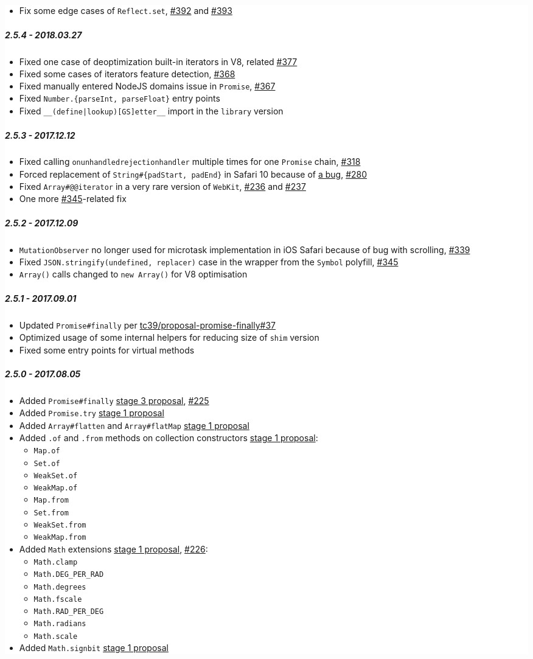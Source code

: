 -   Fix some edge cases of `Reflect.set`, [\#392](https://github.com/zloirock/core-js/issues/392) and [\#393](https://github.com/zloirock/core-js/issues/393)

##### 2.5.4 - 2018.03.27

-   Fixed one case of deoptimization built-in iterators in V8, related [\#377](https://github.com/zloirock/core-js/issues/377)
-   Fixed some cases of iterators feature detection, [\#368](https://github.com/zloirock/core-js/issues/368)
-   Fixed manually entered NodeJS domains issue in `Promise`, [\#367](https://github.com/zloirock/core-js/issues/367)
-   Fixed `Number.{parseInt, parseFloat}` entry points
-   Fixed `__(define|lookup)[GS]etter__` import in the `library` version

##### 2.5.3 - 2017.12.12

-   Fixed calling `onunhandledrejectionhandler` multiple times for one `Promise` chain, [\#318](https://github.com/zloirock/core-js/issues/318)
-   Forced replacement of `String#{padStart, padEnd}` in Safari 10 because of [a bug](https://bugs.webkit.org/show_bug.cgi?id=161944), [\#280](https://github.com/zloirock/core-js/issues/280)
-   Fixed `Array#@@iterator` in a very rare version of `WebKit`, [\#236](https://github.com/zloirock/core-js/issues/236) and [\#237](https://github.com/zloirock/core-js/issues/237)
-   One more [\#345](https://github.com/zloirock/core-js/issues/345)-related fix

##### 2.5.2 - 2017.12.09

-   `MutationObserver` no longer used for microtask implementation in iOS Safari because of bug with scrolling, [\#339](https://github.com/zloirock/core-js/issues/339)
-   Fixed `JSON.stringify(undefined, replacer)` case in the wrapper from the `Symbol` polyfill, [\#345](https://github.com/zloirock/core-js/issues/345)
-   `Array()` calls changed to `new Array()` for V8 optimisation

##### 2.5.1 - 2017.09.01

-   Updated `Promise#finally` per [tc39/proposal-promise-finally\#37](https://github.com/tc39/proposal-promise-finally/issues/37)
-   Optimized usage of some internal helpers for reducing size of `shim` version
-   Fixed some entry points for virtual methods

##### 2.5.0 - 2017.08.05

-   Added `Promise#finally` [stage 3 proposal](https://github.com/tc39/proposal-promise-finally), [\#225](https://github.com/zloirock/core-js/issues/225)
-   Added `Promise.try` [stage 1 proposal](https://github.com/tc39/proposal-promise-try)
-   Added `Array#flatten` and `Array#flatMap` [stage 1 proposal](https://tc39.github.io/proposal-flatMap)
-   Added `.of` and `.from` methods on collection constructors [stage 1 proposal](https://github.com/tc39/proposal-setmap-offrom):
    -   `Map.of`
    -   `Set.of`
    -   `WeakSet.of`
    -   `WeakMap.of`
    -   `Map.from`
    -   `Set.from`
    -   `WeakSet.from`
    -   `WeakMap.from`
-   Added `Math` extensions [stage 1 proposal](https://github.com/rwaldron/proposal-math-extensions), [\#226](https://github.com/zloirock/core-js/issues/226):
    -   `Math.clamp`
    -   `Math.DEG_PER_RAD`
    -   `Math.degrees`
    -   `Math.fscale`
    -   `Math.RAD_PER_DEG`
    -   `Math.radians`
    -   `Math.scale`
-   Added `Math.signbit` [stage 1 proposal](http://jfbastien.github.io/papers/Math.signbit.html)